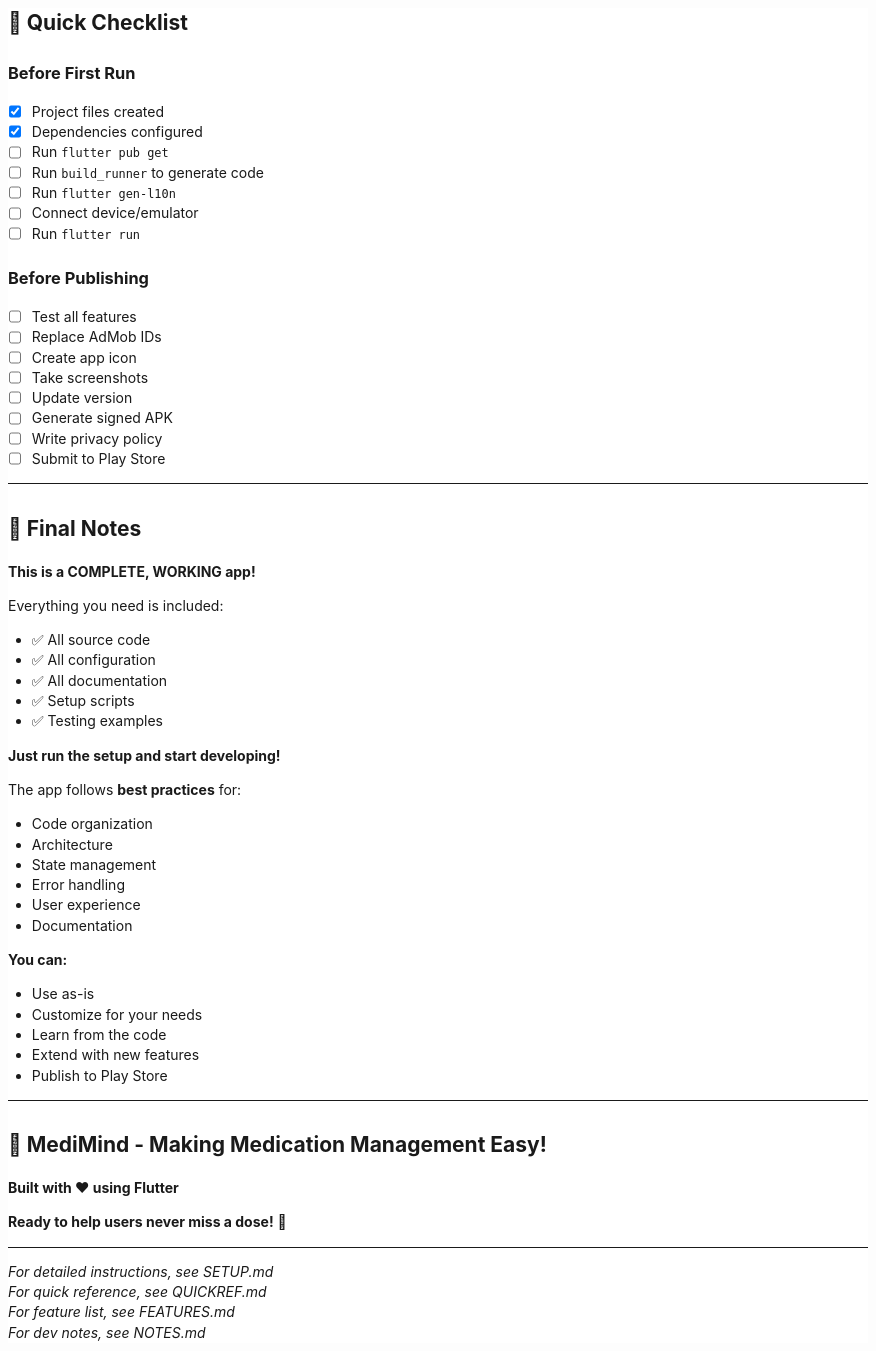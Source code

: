 ## 📝 Quick Checklist

### Before First Run
- [x] Project files created
- [x] Dependencies configured
- [ ] Run `flutter pub get`
- [ ] Run `build_runner` to generate code
- [ ] Run `flutter gen-l10n`
- [ ] Connect device/emulator
- [ ] Run `flutter run`

### Before Publishing
- [ ] Test all features
- [ ] Replace AdMob IDs
- [ ] Create app icon
- [ ] Take screenshots
- [ ] Update version
- [ ] Generate signed APK
- [ ] Write privacy policy
- [ ] Submit to Play Store

---

## 🌟 Final Notes

**This is a COMPLETE, WORKING app!** 

Everything you need is included:
- ✅ All source code
- ✅ All configuration
- ✅ All documentation
- ✅ Setup scripts
- ✅ Testing examples

**Just run the setup and start developing!**

The app follows **best practices** for:
- Code organization
- Architecture
- State management
- Error handling
- User experience
- Documentation

**You can:**
- Use as-is
- Customize for your needs
- Learn from the code
- Extend with new features
- Publish to Play Store

---

## 💊 **MediMind - Making Medication Management Easy!**

**Built with ❤️ using Flutter**

**Ready to help users never miss a dose!** 🎯

---

*For detailed instructions, see SETUP.md*  
*For quick reference, see QUICKREF.md*  
*For feature list, see FEATURES.md*  
*For dev notes, see NOTES.md*
